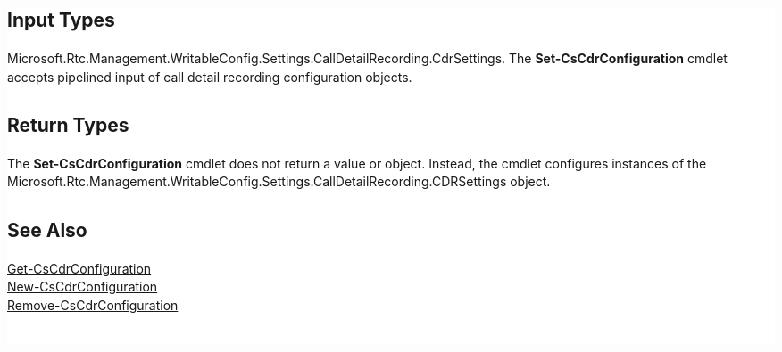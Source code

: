 
</div>

<div>

## Input Types

Microsoft.Rtc.Management.WritableConfig.Settings.CallDetailRecording.CdrSettings. The **Set-CsCdrConfiguration** cmdlet accepts pipelined input of call detail recording configuration objects.

</div>

<div>

## Return Types

The **Set-CsCdrConfiguration** cmdlet does not return a value or object. Instead, the cmdlet configures instances of the Microsoft.Rtc.Management.WritableConfig.Settings.CallDetailRecording.CDRSettings object.

</div>

<div>

## See Also


[Get-CsCdrConfiguration](get-cscdrconfiguration.md)  
[New-CsCdrConfiguration](new-cscdrconfiguration.md)  
[Remove-CsCdrConfiguration](remove-cscdrconfiguration.md)  
  

</div>

</div>

<span> </span>

</div>

</div>

</div>

